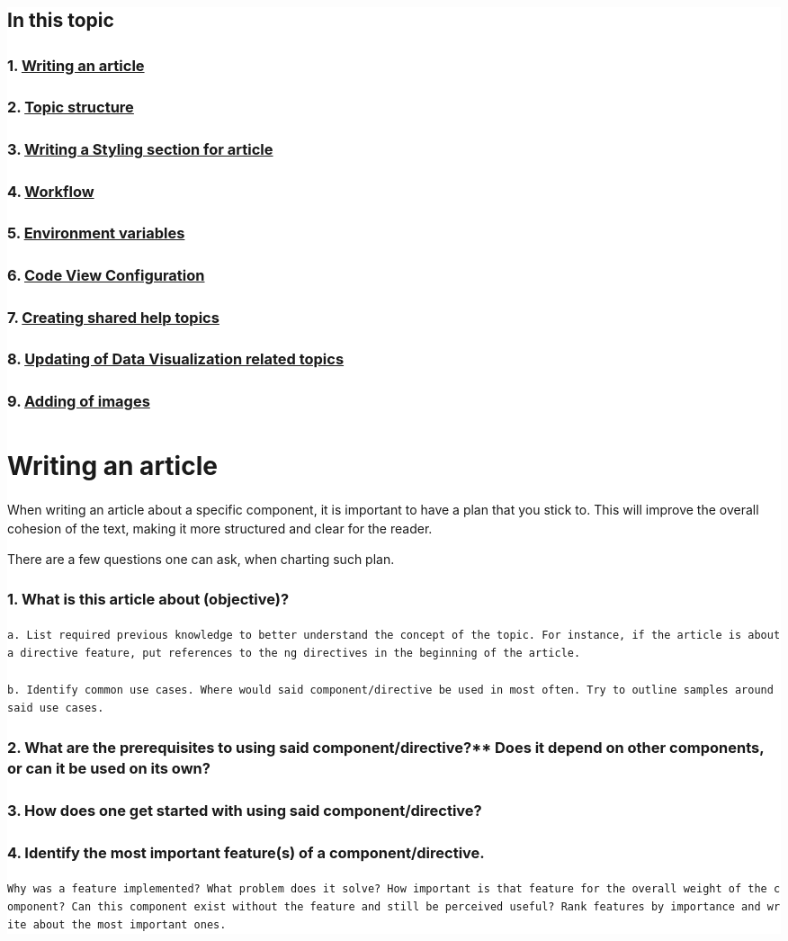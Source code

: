 ## In this topic
 ### 1. [Writing an article](#writing-an-article)
 ### 2. [Topic structure](#topic-structure)
 ### 3. [Writing a Styling section for article](#styling-section)
 ### 4. [Workflow](#workflow)
 ### 5. [Environment variables](#environment-variables)
 ### 6. [Code View Configuration](#code-view-configuration)
 ### 7. [Creating shared help topics](#creating-shared-help-topics)
 ### 8. [Updating of Data Visualization related topics](#updating-of-data-visualization-related-topics)
 ### 9. [Adding of images](#adding-of-images-in-the-topic)

# <a name='#writing-an-article'>Writing an article</a>

When writing an article about a specific component, it is important to have a plan that you stick to. This will improve the overall cohesion of the text, making it more structured and clear for the reader.

There are a few questions one can ask, when charting such plan.

### 1. What is this article about (objective)?

    a. List required previous knowledge to better understand the concept of the topic. For instance, if the article is about a directive feature, put references to the ng directives in the beginning of the article.

    b. Identify common use cases. Where would said component/directive be used in most often. Try to outline samples around said use cases.

### 2. What are the prerequisites to using said component/directive?\*\* Does it depend on other components, or can it be used on its own?

### 3. How does one get started with using said component/directive?

### 4. Identify the most important feature(s) of a component/directive.

    Why was a feature implemented? What problem does it solve? How important is that feature for the overall weight of the component? Can this component exist without the feature and still be perceived useful? Rank features by importance and write about the most important ones.
